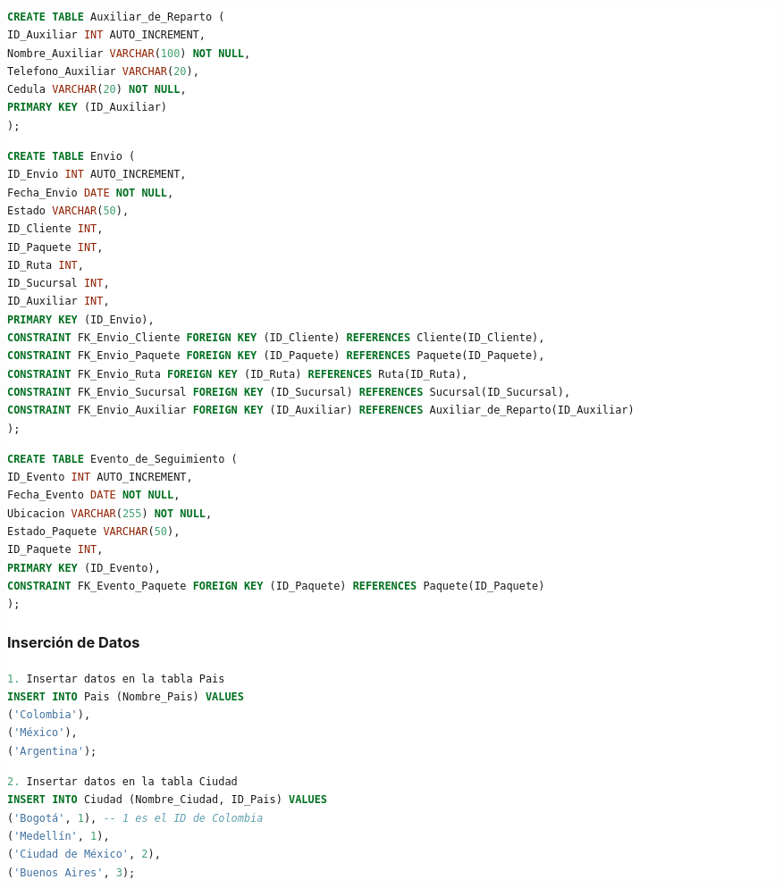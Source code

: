```sql
CREATE TABLE Auxiliar_de_Reparto (
ID_Auxiliar INT AUTO_INCREMENT,
Nombre_Auxiliar VARCHAR(100) NOT NULL,
Telefono_Auxiliar VARCHAR(20),
Cedula VARCHAR(20) NOT NULL,
PRIMARY KEY (ID_Auxiliar)
);
```

```sql
CREATE TABLE Envio (
ID_Envio INT AUTO_INCREMENT,
Fecha_Envio DATE NOT NULL,
Estado VARCHAR(50),
ID_Cliente INT,
ID_Paquete INT,
ID_Ruta INT,
ID_Sucursal INT,
ID_Auxiliar INT,
PRIMARY KEY (ID_Envio),
CONSTRAINT FK_Envio_Cliente FOREIGN KEY (ID_Cliente) REFERENCES Cliente(ID_Cliente),
CONSTRAINT FK_Envio_Paquete FOREIGN KEY (ID_Paquete) REFERENCES Paquete(ID_Paquete),
CONSTRAINT FK_Envio_Ruta FOREIGN KEY (ID_Ruta) REFERENCES Ruta(ID_Ruta),
CONSTRAINT FK_Envio_Sucursal FOREIGN KEY (ID_Sucursal) REFERENCES Sucursal(ID_Sucursal),
CONSTRAINT FK_Envio_Auxiliar FOREIGN KEY (ID_Auxiliar) REFERENCES Auxiliar_de_Reparto(ID_Auxiliar)
);
```

```sql
CREATE TABLE Evento_de_Seguimiento (
ID_Evento INT AUTO_INCREMENT,
Fecha_Evento DATE NOT NULL,
Ubicacion VARCHAR(255) NOT NULL,
Estado_Paquete VARCHAR(50),
ID_Paquete INT,
PRIMARY KEY (ID_Evento),
CONSTRAINT FK_Evento_Paquete FOREIGN KEY (ID_Paquete) REFERENCES Paquete(ID_Paquete)
);
```

### Inserción de Datos
```sql
1. Insertar datos en la tabla Pais
INSERT INTO Pais (Nombre_Pais) VALUES
('Colombia'),
('México'),
('Argentina');
```

```sql
2. Insertar datos en la tabla Ciudad
INSERT INTO Ciudad (Nombre_Ciudad, ID_Pais) VALUES
('Bogotá', 1), -- 1 es el ID de Colombia
('Medellín', 1),
('Ciudad de México', 2),
('Buenos Aires', 3);
```
